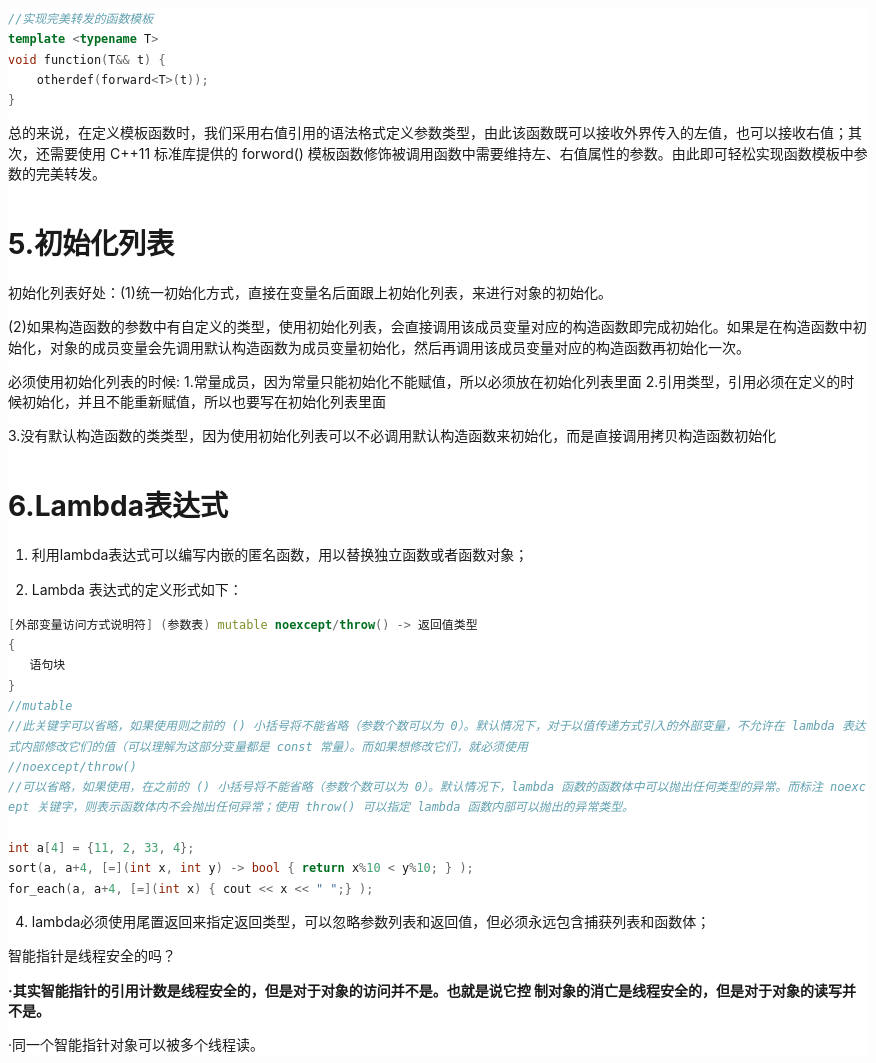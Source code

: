 ```c++
//实现完美转发的函数模板
template <typename T>
void function(T&& t) {
    otherdef(forward<T>(t));
}
```

总的来说，在定义模板函数时，我们采用右值引用的语法格式定义参数类型，由此该函数既可以接收外界传入的左值，也可以接收右值；其次，还需要使用 C++11 标准库提供的 forword() 模板函数修饰被调用函数中需要维持左、右值属性的参数。由此即可轻松实现函数模板中参数的完美转发。

# 5.初始化列表

初始化列表好处：(1)统一初始化方式，直接在变量名后面跟上初始化列表，来进行对象的初始化。

(2)如果构造函数的参数中有自定义的类型，使用初始化列表，会直接调用该成员变量对应的构造函数即完成初始化。如果是在构造函数中初始化，对象的成员变量会先调用默认构造函数为成员变量初始化，然后再调用该成员变量对应的构造函数再初始化一次。



必须使用初始化列表的时候:
1.常量成员，因为常量只能初始化不能赋值，所以必须放在初始化列表里面 
2.引用类型，引用必须在定义的时候初始化，并且不能重新赋值，所以也要写在初始化列表里面 

3.没有默认构造函数的类类型，因为使用初始化列表可以不必调用默认构造函数来初始化，而是直接调用拷贝构造函数初始化

# 6.Lambda表达式

1) 利用lambda表达式可以编写内嵌的匿名函数，用以替换独立函数或者函数对象；

2) Lambda 表达式的定义形式如下：

```c++
[外部变量访问方式说明符] (参数表) mutable noexcept/throw() -> 返回值类型
{
   语句块
}
//mutable
//此关键字可以省略，如果使用则之前的 () 小括号将不能省略（参数个数可以为 0）。默认情况下，对于以值传递方式引入的外部变量，不允许在 lambda 表达式内部修改它们的值（可以理解为这部分变量都是 const 常量）。而如果想修改它们，就必须使用
//noexcept/throw()
//可以省略，如果使用，在之前的 () 小括号将不能省略（参数个数可以为 0）。默认情况下，lambda 函数的函数体中可以抛出任何类型的异常。而标注 noexcept 关键字，则表示函数体内不会抛出任何异常；使用 throw() 可以指定 lambda 函数内部可以抛出的异常类型。

int a[4] = {11, 2, 33, 4};
sort(a, a+4, [=](int x, int y) -> bool { return x%10 < y%10; } );
for_each(a, a+4, [=](int x) { cout << x << " ";} );
```

4) lambda必须使用尾置返回来指定返回类型，可以忽略参数列表和返回值，但必须永远包含捕获列表和函数体；

智能指针是线程安全的吗？

**·**其实智能指针的引用计数是线程安全的，但是对于对象的访问并不是。也就是说**它控  制对象的消亡是线程安全的，但是对于对象的读写并不是。**

·同一个智能指针对象可以被多个线程读。
